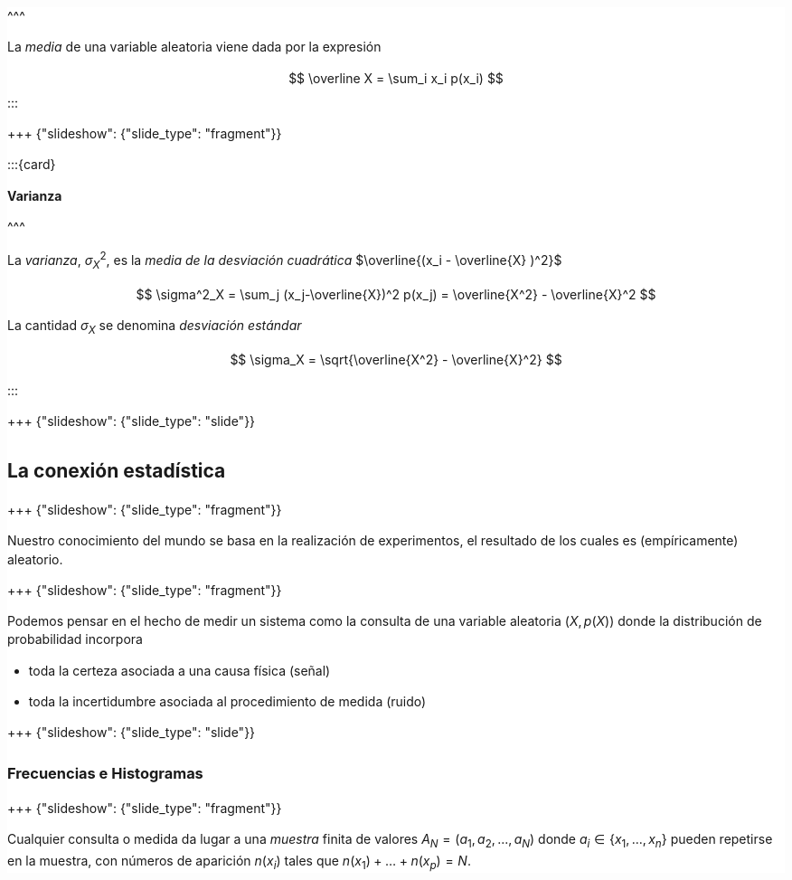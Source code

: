 ^^^

La *media* de una variable aleatoria  viene dada por la expresión 

$$
\overline X  = \sum_i x_i p(x_i)
$$
:::

+++ {"slideshow": {"slide_type": "fragment"}}

:::{card}

**Varianza**

^^^

La *varianza*, $\sigma_X^2$, es la  *media de la desviación cuadrática* $\overline{(x_i - \overline{X} )^2}$ 

$$ 
\sigma^2_X = \sum_j (x_j-\overline{X})^2 p(x_j) = \overline{X^2} - \overline{X}^2
$$

La cantidad $\sigma_X$ se denomina  <i>desviación estándar</i>

$$
\sigma_X = \sqrt{\overline{X^2} - \overline{X}^2}
$$

:::

+++ {"slideshow": {"slide_type": "slide"}}

## La conexión estadística

+++ {"slideshow": {"slide_type": "fragment"}}

Nuestro conocimiento del mundo se basa en la realización de experimentos, el resultado de los cuales es (empíricamente) aleatorio. 

+++ {"slideshow": {"slide_type": "fragment"}}

Podemos pensar en el hecho de medir un sistema como la consulta de una variable aleatoria $(X,p(X))$ donde la distribución de probabilidad incorpora 

- toda la certeza asociada a una causa física (señal)

- toda la incertidumbre asociada al procedimiento de medida (ruido) 

+++ {"slideshow": {"slide_type": "slide"}}

### Frecuencias e Histogramas

+++ {"slideshow": {"slide_type": "fragment"}}

Cualquier consulta o medida da lugar a una *muestra* finita de valores $A_N = (a_1,a_2,...,a_N)$ donde $a_i\in \{x_1,...,x_n\}$ pueden repetirse en la muestra, con números de aparición $n(x_i)$ tales que  $n(x_1) +  \ldots + n(x_p) = N$. 
